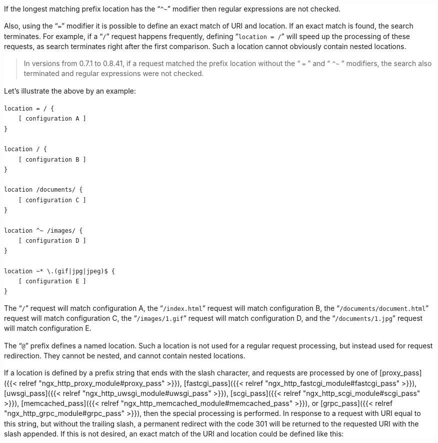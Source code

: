 If the longest matching prefix location has the “`^~`” modifier
then regular expressions are not checked.

Also, using the “`=`” modifier it is possible to define
an exact match of URI and location.
If an exact match is found, the search terminates.
For example, if a “`/`” request happens frequently,
defining “`location = /`” will speed up the processing
of these requests, as search terminates right after the first
comparison.
Such a location cannot obviously contain nested locations.

> In versions from 0.7.1 to 0.8.41, if a request matched the prefix location without the “ `=` ” and “ `^~` ” modifiers, the search also terminated and regular expressions were not checked.


Let’s illustrate the above by an example:

```nginx 
location = / {
    [ configuration A ]
}

location / {
    [ configuration B ]
}

location /documents/ {
    [ configuration C ]
}

location ^~ /images/ {
    [ configuration D ]
}

location ~* \.(gif|jpg|jpeg)$ {
    [ configuration E ]
}
 ```


The “`/`” request will match configuration A,
the “`/index.html`” request will match configuration B,
the “`/documents/document.html`” request will match
configuration C,
the “`/images/1.gif`” request will match configuration D, and
the “`/documents/1.jpg`” request will match configuration E.

The “`@`” prefix defines a named location.
Such a location is not used for a regular request processing, but instead
used for request redirection.
They cannot be nested, and cannot contain nested locations.

If a location is defined by a prefix string that ends with the slash character,
and requests are processed by one of
[proxy_pass]({{< relref "ngx_http_proxy_module#proxy_pass" >}}),
[fastcgi_pass]({{< relref "ngx_http_fastcgi_module#fastcgi_pass" >}}),
[uwsgi_pass]({{< relref "ngx_http_uwsgi_module#uwsgi_pass" >}}),
[scgi_pass]({{< relref "ngx_http_scgi_module#scgi_pass" >}}),
[memcached_pass]({{< relref "ngx_http_memcached_module#memcached_pass" >}}), or
[grpc_pass]({{< relref "ngx_http_grpc_module#grpc_pass" >}}),
then the special processing is performed.
In response to a request with URI equal to this string,
but without the trailing slash,
a permanent redirect with the code 301 will be returned to the requested URI
with the slash appended.
If this is not desired, an exact match of the URI and location could be
defined like this: